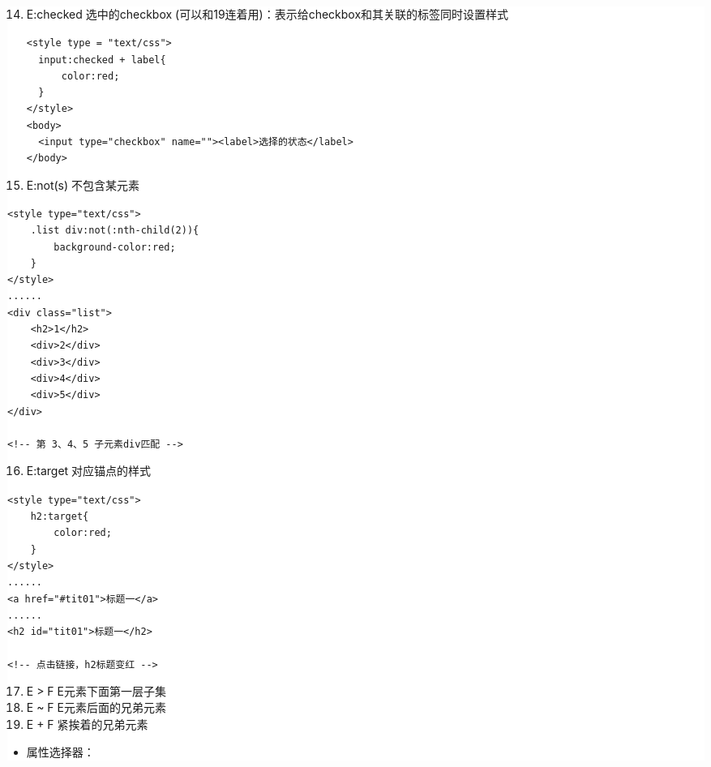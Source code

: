   14. E:checked   选中的checkbox (可以和19连着用)：表示给checkbox和其关联的标签同时设置样式

      ```
      <style type = "text/css">
      	input:checked + label{
      		color:red;
      	}
      </style>
      <body>
      	<input type="checkbox" name=""><label>选择的状态</label>
      </body>
      ```

  15. E:not(s)  不包含某元素  

  ```
  <style type="text/css">            
      .list div:not(:nth-child(2)){
          background-color:red;
      }
  </style>
  ......
  <div class="list">
      <h2>1</h2>
      <div>2</div>
      <div>3</div>
      <div>4</div>
      <div>5</div>
  </div>
  
  <!-- 第 3、4、5 子元素div匹配 -->
  ```

  16. E:target 对应锚点的样式  

  ```
  <style type="text/css">
      h2:target{
          color:red;
      }
  </style>
  ......
  <a href="#tit01">标题一</a>
  ......
  <h2 id="tit01">标题一</h2>
  
  <!-- 点击链接，h2标题变红 -->
  ```

  17. E > F   E元素下面第一层子集
  18. E ~ F   E元素后面的兄弟元素
  19. E + F  紧挨着的兄弟元素  

  - 属性选择器：
